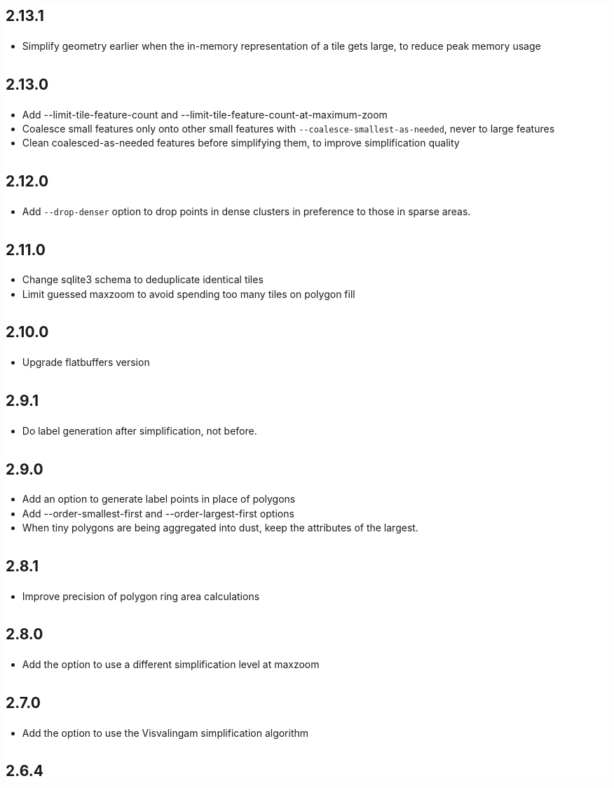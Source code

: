 ## 2.13.1

* Simplify geometry earlier when the in-memory representation of a tile gets large, to reduce peak memory usage

## 2.13.0

* Add --limit-tile-feature-count and --limit-tile-feature-count-at-maximum-zoom
* Coalesce small features only onto other small features with `--coalesce-smallest-as-needed`, never to large features
* Clean coalesced-as-needed features before simplifying them, to improve simplification quality

## 2.12.0

* Add `--drop-denser` option to drop points in dense clusters in preference
  to those in sparse areas.

## 2.11.0

* Change sqlite3 schema to deduplicate identical tiles
* Limit guessed maxzoom to avoid spending too many tiles on polygon fill

## 2.10.0

* Upgrade flatbuffers version

## 2.9.1

* Do label generation after simplification, not before.

## 2.9.0

* Add an option to generate label points in place of polygons
* Add --order-smallest-first and --order-largest-first options
* When tiny polygons are being aggregated into dust, keep the attributes of the largest.

## 2.8.1

* Improve precision of polygon ring area calculations

## 2.8.0

* Add the option to use a different simplification level at maxzoom

## 2.7.0

* Add the option to use the Visvalingam simplification algorithm

## 2.6.4
